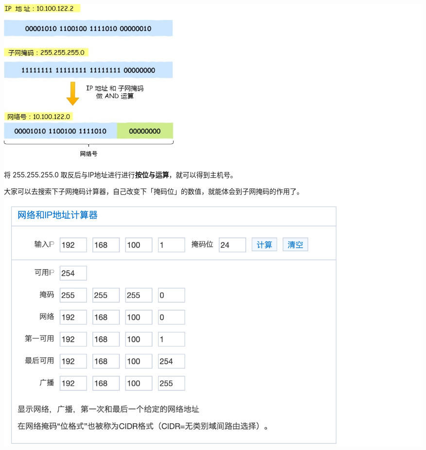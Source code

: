 <img src="../../.vuepress/public/assets/mdimages/16-17113568856835.jpg" alt="img" style="zoom:67%;" />

将 255.255.255.0 取反后与IP地址进行进行**按位与运算**，就可以得到主机号。

大家可以去搜索下子网掩码计算器，自己改变下「掩码位」的数值，就能体会到子网掩码的作用了。

<img src="../../.vuepress/public/assets/mdimages/子网掩码计算器-17113568856836.png" alt="子网掩码计算器" style="zoom:67%;" />
